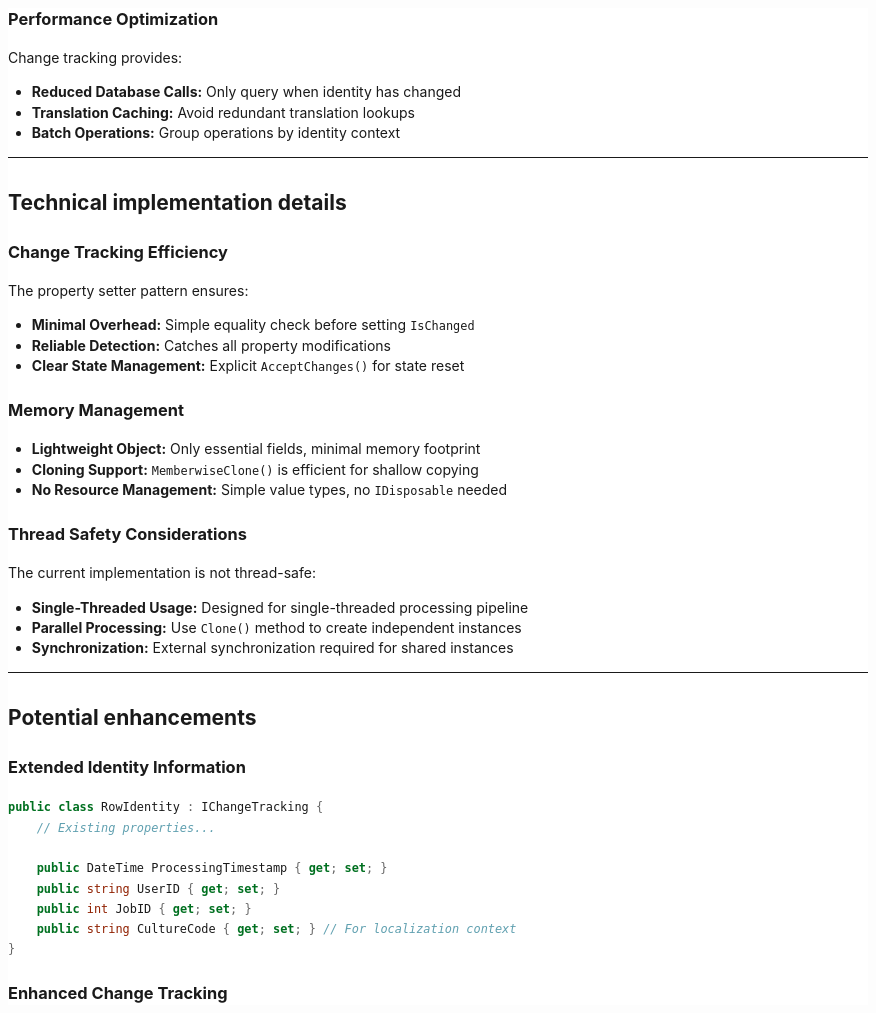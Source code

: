 ### Performance Optimization

Change tracking provides:

* **Reduced Database Calls:** Only query when identity has changed
* **Translation Caching:** Avoid redundant translation lookups
* **Batch Operations:** Group operations by identity context

---

## Technical implementation details

### Change Tracking Efficiency

The property setter pattern ensures:

* **Minimal Overhead:** Simple equality check before setting `IsChanged`
* **Reliable Detection:** Catches all property modifications
* **Clear State Management:** Explicit `AcceptChanges()` for state reset

### Memory Management

* **Lightweight Object:** Only essential fields, minimal memory footprint
* **Cloning Support:** `MemberwiseClone()` is efficient for shallow copying
* **No Resource Management:** Simple value types, no `IDisposable` needed

### Thread Safety Considerations

The current implementation is not thread-safe:

* **Single-Threaded Usage:** Designed for single-threaded processing pipeline
* **Parallel Processing:** Use `Clone()` method to create independent instances
* **Synchronization:** External synchronization required for shared instances

---

## Potential enhancements

### Extended Identity Information

```csharp
public class RowIdentity : IChangeTracking {
    // Existing properties...
    
    public DateTime ProcessingTimestamp { get; set; }
    public string UserID { get; set; }
    public int JobID { get; set; }
    public string CultureCode { get; set; } // For localization context
}
```

### Enhanced Change Tracking
